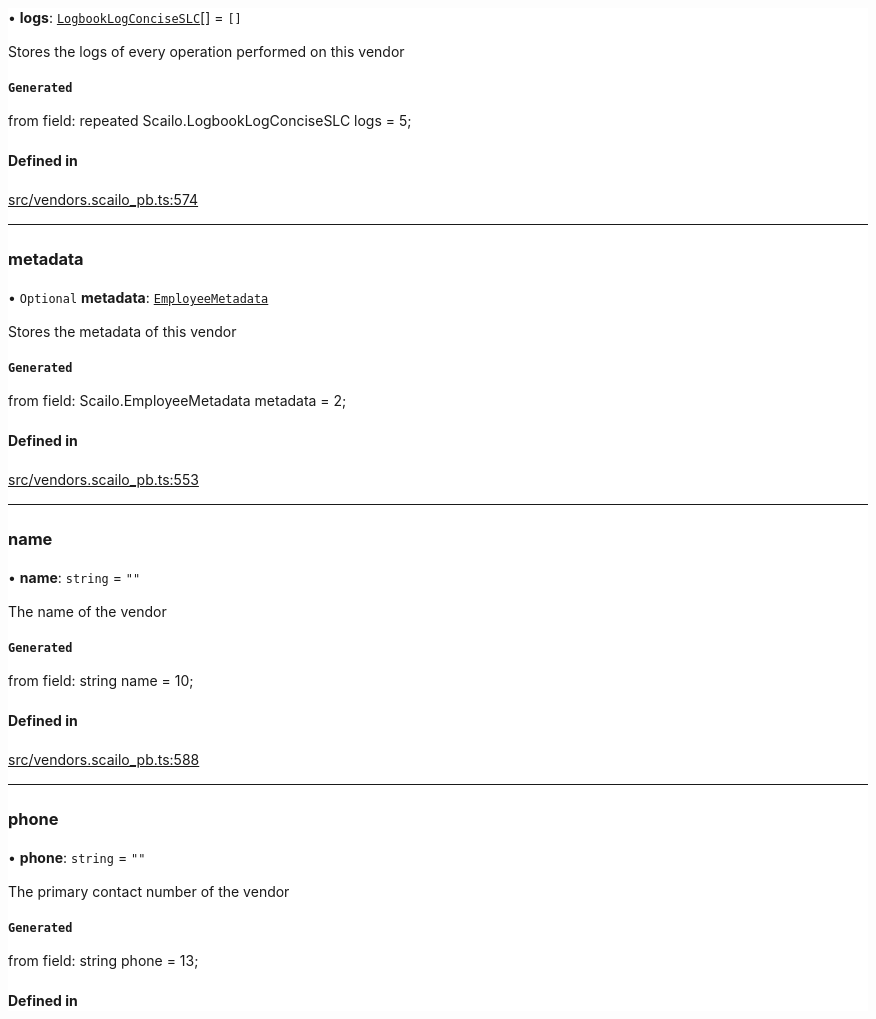 • **logs**: [`LogbookLogConciseSLC`](LogbookLogConciseSLC.md)[] = `[]`

Stores the logs of every operation performed on this vendor

**`Generated`**

from field: repeated Scailo.LogbookLogConciseSLC logs = 5;

#### Defined in

[src/vendors.scailo_pb.ts:574](https://github.com/scailo/ts-sdk/blob/c10a36b57201dfa5903d4b53efa1e62aa6208936/src/vendors.scailo_pb.ts#L574)

___

### metadata

• `Optional` **metadata**: [`EmployeeMetadata`](EmployeeMetadata.md)

Stores the metadata of this vendor

**`Generated`**

from field: Scailo.EmployeeMetadata metadata = 2;

#### Defined in

[src/vendors.scailo_pb.ts:553](https://github.com/scailo/ts-sdk/blob/c10a36b57201dfa5903d4b53efa1e62aa6208936/src/vendors.scailo_pb.ts#L553)

___

### name

• **name**: `string` = `""`

The name of the vendor

**`Generated`**

from field: string name = 10;

#### Defined in

[src/vendors.scailo_pb.ts:588](https://github.com/scailo/ts-sdk/blob/c10a36b57201dfa5903d4b53efa1e62aa6208936/src/vendors.scailo_pb.ts#L588)

___

### phone

• **phone**: `string` = `""`

The primary contact number of the vendor

**`Generated`**

from field: string phone = 13;

#### Defined in
